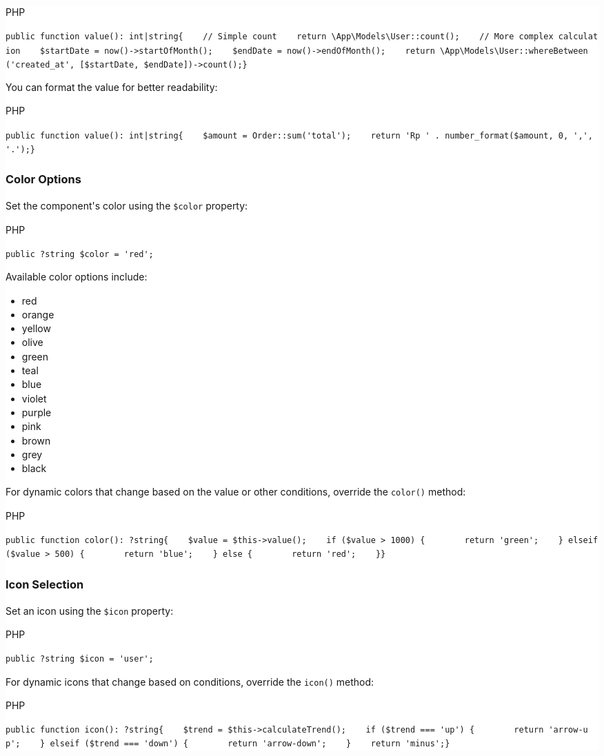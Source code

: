 PHP

    public function value(): int|string{    // Simple count    return \App\Models\User::count();    // More complex calculation    $startDate = now()->startOfMonth();    $endDate = now()->endOfMonth();    return \App\Models\User::whereBetween('created_at', [$startDate, $endDate])->count();}

You can format the value for better readability:

PHP

    public function value(): int|string{    $amount = Order::sum('total');    return 'Rp ' . number_format($amount, 0, ',', '.');}

### Color Options

Set the component's color using the `$color` property:

PHP

    public ?string $color = 'red';

Available color options include:

*   red
*   orange
*   yellow
*   olive
*   green
*   teal
*   blue
*   violet
*   purple
*   pink
*   brown
*   grey
*   black

For dynamic colors that change based on the value or other conditions, override the `color()` method:

PHP

    public function color(): ?string{    $value = $this->value();    if ($value > 1000) {        return 'green';    } elseif ($value > 500) {        return 'blue';    } else {        return 'red';    }}

### Icon Selection

Set an icon using the `$icon` property:

PHP

    public ?string $icon = 'user';

For dynamic icons that change based on conditions, override the `icon()` method:

PHP

    public function icon(): ?string{    $trend = $this->calculateTrend();    if ($trend === 'up') {        return 'arrow-up';    } elseif ($trend === 'down') {        return 'arrow-down';    }    return 'minus';}
